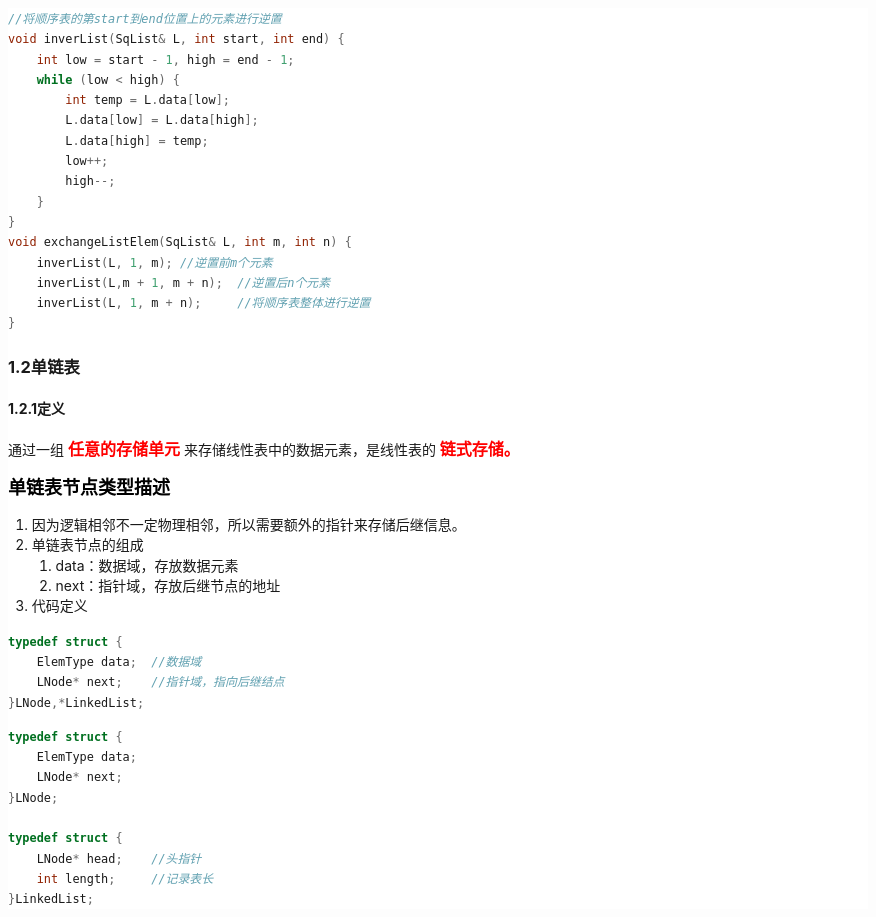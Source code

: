 ```C
//将顺序表的第start到end位置上的元素进行逆置
void inverList(SqList& L, int start, int end) { 
	int low = start - 1, high = end - 1;
	while (low < high) {
		int temp = L.data[low];
		L.data[low] = L.data[high];
		L.data[high] = temp;
		low++;
		high--;
	}
}
void exchangeListElem(SqList& L, int m, int n) {
	inverList(L, 1, m);	//逆置前m个元素
	inverList(L,m + 1, m + n);	//逆置后n个元素
	inverList(L, 1, m + n);		//将顺序表整体进行逆置
}
```





### 1.2单链表

#### 1.2.1定义

通过一组 <b><font color='red' size=3 face="">任意的存储单元</font></b> 来存储线性表中的数据元素，是线性表的 <b><font color='red' size=3 face="">链式存储。</font></b> 

 <b><font color='black' size=4 face="">单链表节点类型描述</font></b> 

1. 因为逻辑相邻不一定物理相邻，所以需要额外的指针来存储后继信息。
2. 单链表节点的组成
   1. data：数据域，存放数据元素
   2. next：指针域，存放后继节点的地址
3. 代码定义

```C
typedef struct {
	ElemType data;	//数据域
	LNode* next;	//指针域，指向后继结点
}LNode,*LinkedList;
```

```C
typedef struct {
	ElemType data;
	LNode* next;
}LNode;

typedef struct {
	LNode* head;	//头指针
	int length;		//记录表长
}LinkedList;
```
